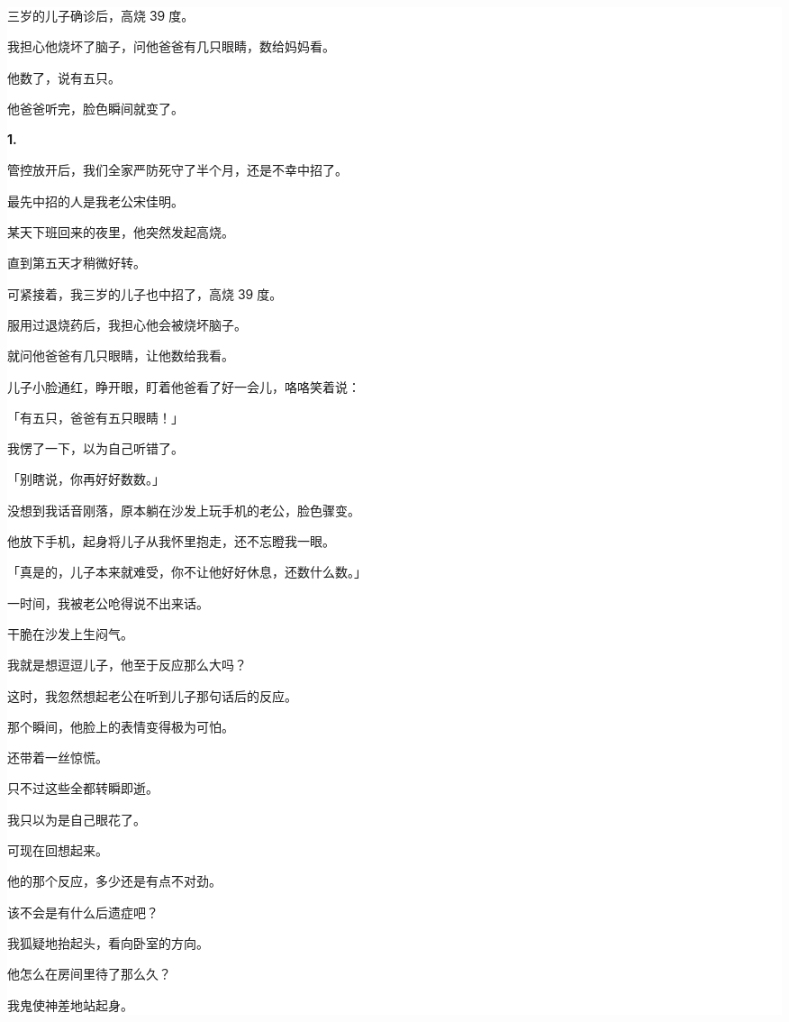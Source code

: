三岁的儿子确诊后，高烧 39 度。

我担心他烧坏了脑子，问他爸爸有几只眼睛，数给妈妈看。

他数了，说有五只。

他爸爸听完，脸色瞬间就变了。

**1.**

管控放开后，我们全家严防死守了半个月，还是不幸中招了。

最先中招的人是我老公宋佳明。

某天下班回来的夜里，他突然发起高烧。

直到第五天才稍微好转。

可紧接着，我三岁的儿子也中招了，高烧 39 度。

服用过退烧药后，我担心他会被烧坏脑子。

就问他爸爸有几只眼睛，让他数给我看。

儿子小脸通红，睁开眼，盯着他爸看了好一会儿，咯咯笑着说：

「有五只，爸爸有五只眼睛！」

我愣了一下，以为自己听错了。

「别瞎说，你再好好数数。」

没想到我话音刚落，原本躺在沙发上玩手机的老公，脸色骤变。

他放下手机，起身将儿子从我怀里抱走，还不忘瞪我一眼。

「真是的，儿子本来就难受，你不让他好好休息，还数什么数。」

一时间，我被老公呛得说不出来话。

干脆在沙发上生闷气。

我就是想逗逗儿子，他至于反应那么大吗？

这时，我忽然想起老公在听到儿子那句话后的反应。

那个瞬间，他脸上的表情变得极为可怕。

还带着一丝惊慌。

只不过这些全都转瞬即逝。

我只以为是自己眼花了。

可现在回想起来。

他的那个反应，多少还是有点不对劲。

该不会是有什么后遗症吧？

我狐疑地抬起头，看向卧室的方向。

他怎么在房间里待了那么久？

我鬼使神差地站起身。
